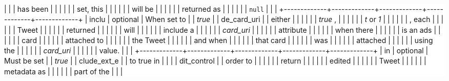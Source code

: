 |             |             | has been    |             |             |
|             |             | set, this   |             |             |
|             |             | will be     |             |             |
|             |             | returned as |             |             |
|             |             | ` null `    |             |             |
+-------------+-------------+-------------+-------------+-------------+
| inclu       | optional    | When set to |             | *true*      |
| de_card_uri |             | either      |             |             |
|             |             | *true* ,    |             |             |
|             |             | *t* or *1*  |             |             |
|             |             | , each      |             |             |
|             |             | Tweet       |             |             |
|             |             | returned    |             |             |
|             |             | will        |             |             |
|             |             | include a   |             |             |
|             |             | *card_uri*  |             |             |
|             |             | attribute   |             |             |
|             |             | when there  |             |             |
|             |             | is an ads   |             |             |
|             |             | card        |             |             |
|             |             | attached to |             |             |
|             |             | the Tweet   |             |             |
|             |             | and when    |             |             |
|             |             | that card   |             |             |
|             |             | was         |             |             |
|             |             | attached    |             |             |
|             |             | using the   |             |             |
|             |             | *card_uri*  |             |             |
|             |             | value.      |             |             |
+-------------+-------------+-------------+-------------+-------------+
| in          | optional    | Must be set |             | *true*      |
| clude_ext_e |             | to true in  |             |             |
| dit_control |             | order to    |             |             |
|             |             | return      |             |             |
|             |             | edited      |             |             |
|             |             | Tweet       |             |             |
|             |             | metadata as |             |             |
|             |             | part of the |             |             |